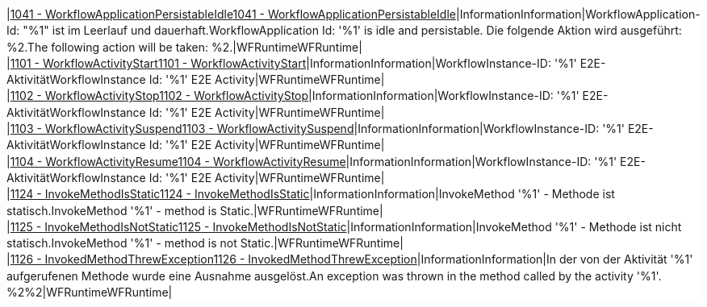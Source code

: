 |[<span data-ttu-id="50e2d-373">1041 - WorkflowApplicationPersistableIdle</span><span class="sxs-lookup"><span data-stu-id="50e2d-373">1041 - WorkflowApplicationPersistableIdle</span></span>](1041-workflowapplicationpersistableidle.md)|<span data-ttu-id="50e2d-374">Information</span><span class="sxs-lookup"><span data-stu-id="50e2d-374">Information</span></span>|<span data-ttu-id="50e2d-375">WorkflowApplication-Id: "%1" ist im Leerlauf und dauerhaft.</span><span class="sxs-lookup"><span data-stu-id="50e2d-375">WorkflowApplication Id: '%1' is idle and persistable.</span></span>  <span data-ttu-id="50e2d-376">Die folgende Aktion wird ausgeführt: %2.</span><span class="sxs-lookup"><span data-stu-id="50e2d-376">The following action will be taken: %2.</span></span>|<span data-ttu-id="50e2d-377">WFRuntime</span><span class="sxs-lookup"><span data-stu-id="50e2d-377">WFRuntime</span></span>|  
|[<span data-ttu-id="50e2d-378">1101 - WorkflowActivityStart</span><span class="sxs-lookup"><span data-stu-id="50e2d-378">1101 - WorkflowActivityStart</span></span>](1101-workflowactivitystart.md)|<span data-ttu-id="50e2d-379">Information</span><span class="sxs-lookup"><span data-stu-id="50e2d-379">Information</span></span>|<span data-ttu-id="50e2d-380">WorkflowInstance-ID: '%1' E2E-Aktivität</span><span class="sxs-lookup"><span data-stu-id="50e2d-380">WorkflowInstance Id: '%1' E2E Activity</span></span>|<span data-ttu-id="50e2d-381">WFRuntime</span><span class="sxs-lookup"><span data-stu-id="50e2d-381">WFRuntime</span></span>|  
|[<span data-ttu-id="50e2d-382">1102 - WorkflowActivityStop</span><span class="sxs-lookup"><span data-stu-id="50e2d-382">1102 - WorkflowActivityStop</span></span>](1102-workflowactivitystop.md)|<span data-ttu-id="50e2d-383">Information</span><span class="sxs-lookup"><span data-stu-id="50e2d-383">Information</span></span>|<span data-ttu-id="50e2d-384">WorkflowInstance-ID: '%1' E2E-Aktivität</span><span class="sxs-lookup"><span data-stu-id="50e2d-384">WorkflowInstance Id: '%1' E2E Activity</span></span>|<span data-ttu-id="50e2d-385">WFRuntime</span><span class="sxs-lookup"><span data-stu-id="50e2d-385">WFRuntime</span></span>|  
|[<span data-ttu-id="50e2d-386">1103 - WorkflowActivitySuspend</span><span class="sxs-lookup"><span data-stu-id="50e2d-386">1103 - WorkflowActivitySuspend</span></span>](1103-workflowactivitysuspend.md)|<span data-ttu-id="50e2d-387">Information</span><span class="sxs-lookup"><span data-stu-id="50e2d-387">Information</span></span>|<span data-ttu-id="50e2d-388">WorkflowInstance-ID: '%1' E2E-Aktivität</span><span class="sxs-lookup"><span data-stu-id="50e2d-388">WorkflowInstance Id: '%1' E2E Activity</span></span>|<span data-ttu-id="50e2d-389">WFRuntime</span><span class="sxs-lookup"><span data-stu-id="50e2d-389">WFRuntime</span></span>|  
|[<span data-ttu-id="50e2d-390">1104 - WorkflowActivityResume</span><span class="sxs-lookup"><span data-stu-id="50e2d-390">1104 - WorkflowActivityResume</span></span>](1104-workflowactivityresume.md)|<span data-ttu-id="50e2d-391">Information</span><span class="sxs-lookup"><span data-stu-id="50e2d-391">Information</span></span>|<span data-ttu-id="50e2d-392">WorkflowInstance-ID: '%1' E2E-Aktivität</span><span class="sxs-lookup"><span data-stu-id="50e2d-392">WorkflowInstance Id: '%1' E2E Activity</span></span>|<span data-ttu-id="50e2d-393">WFRuntime</span><span class="sxs-lookup"><span data-stu-id="50e2d-393">WFRuntime</span></span>|  
|[<span data-ttu-id="50e2d-394">1124 - InvokeMethodIsStatic</span><span class="sxs-lookup"><span data-stu-id="50e2d-394">1124 - InvokeMethodIsStatic</span></span>](1124-invokemethodisstatic.md)|<span data-ttu-id="50e2d-395">Information</span><span class="sxs-lookup"><span data-stu-id="50e2d-395">Information</span></span>|<span data-ttu-id="50e2d-396">InvokeMethod '%1' - Methode ist statisch.</span><span class="sxs-lookup"><span data-stu-id="50e2d-396">InvokeMethod '%1' - method is Static.</span></span>|<span data-ttu-id="50e2d-397">WFRuntime</span><span class="sxs-lookup"><span data-stu-id="50e2d-397">WFRuntime</span></span>|  
|[<span data-ttu-id="50e2d-398">1125 - InvokeMethodIsNotStatic</span><span class="sxs-lookup"><span data-stu-id="50e2d-398">1125 - InvokeMethodIsNotStatic</span></span>](1125-invokemethodisnotstatic.md)|<span data-ttu-id="50e2d-399">Information</span><span class="sxs-lookup"><span data-stu-id="50e2d-399">Information</span></span>|<span data-ttu-id="50e2d-400">InvokeMethod '%1' - Methode ist nicht statisch.</span><span class="sxs-lookup"><span data-stu-id="50e2d-400">InvokeMethod '%1' - method is not Static.</span></span>|<span data-ttu-id="50e2d-401">WFRuntime</span><span class="sxs-lookup"><span data-stu-id="50e2d-401">WFRuntime</span></span>|  
|[<span data-ttu-id="50e2d-402">1126 - InvokedMethodThrewException</span><span class="sxs-lookup"><span data-stu-id="50e2d-402">1126 - InvokedMethodThrewException</span></span>](1126-invokedmethodthrewexception.md)|<span data-ttu-id="50e2d-403">Information</span><span class="sxs-lookup"><span data-stu-id="50e2d-403">Information</span></span>|<span data-ttu-id="50e2d-404">In der von der Aktivität '%1' aufgerufenen Methode wurde eine Ausnahme ausgelöst.</span><span class="sxs-lookup"><span data-stu-id="50e2d-404">An exception was thrown in the method called by the activity '%1'.</span></span> <span data-ttu-id="50e2d-405">%2</span><span class="sxs-lookup"><span data-stu-id="50e2d-405">%2</span></span>|<span data-ttu-id="50e2d-406">WFRuntime</span><span class="sxs-lookup"><span data-stu-id="50e2d-406">WFRuntime</span></span>|  